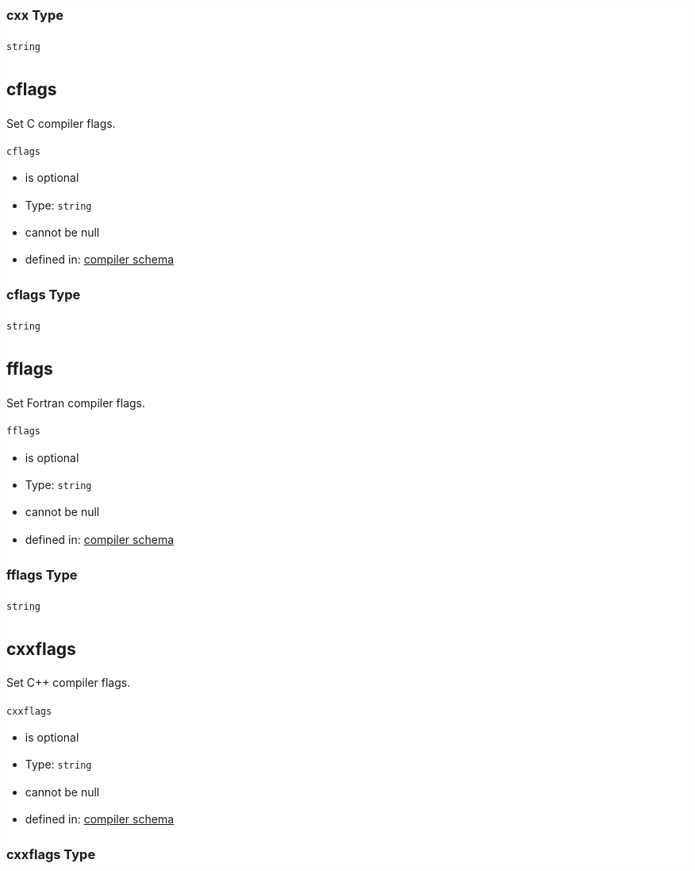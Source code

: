 ### cxx Type

`string`

## cflags

Set C compiler flags.

`cflags`

*   is optional

*   Type: `string`

*   cannot be null

*   defined in: [compiler schema](compiler-definitions-cflags.md "compiler.schema.json#/definitions/default_compiler_config/properties/cflags")

### cflags Type

`string`

## fflags

Set Fortran compiler flags.

`fflags`

*   is optional

*   Type: `string`

*   cannot be null

*   defined in: [compiler schema](compiler-definitions-fflags.md "compiler.schema.json#/definitions/default_compiler_config/properties/fflags")

### fflags Type

`string`

## cxxflags

Set C++ compiler flags.

`cxxflags`

*   is optional

*   Type: `string`

*   cannot be null

*   defined in: [compiler schema](compiler-definitions-cxxflags.md "compiler.schema.json#/definitions/default_compiler_config/properties/cxxflags")

### cxxflags Type
